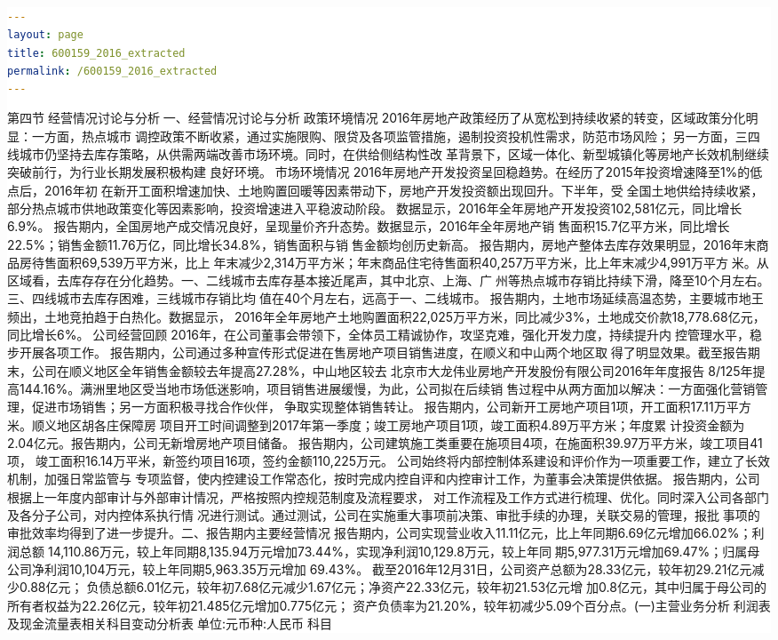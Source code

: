 ```yaml
---
layout: page
title: 600159_2016_extracted
permalink: /600159_2016_extracted
---
```


第四节
经营情况讨论与分析
一、经营情况讨论与分析
政策环境情况
2016年房地产政策经历了从宽松到持续收紧的转变，区域政策分化明显：一方面，热点城市
调控政策不断收紧，通过实施限购、限贷及各项监管措施，遏制投资投机性需求，防范市场风险；
另一方面，三四线城市仍坚持去库存策略，从供需两端改善市场环境。同时，在供给侧结构性改
革背景下，区域一体化、新型城镇化等房地产长效机制继续突破前行，为行业长期发展积极构建
良好环境。
市场环境情况
2016年房地产开发投资呈回稳趋势。在经历了2015年投资增速降至1%的低点后，2016年初
在新开工面积增速加快、土地购置回暖等因素带动下，房地产开发投资额出现回升。下半年，受
全国土地供给持续收紧，部分热点城市供地政策变化等因素影响，投资增速进入平稳波动阶段。
数据显示，2016年全年房地产开发投资102,581亿元，同比增长6.9%。
报告期内，全国房地产成交情况良好，呈现量价齐升态势。数据显示，2016年全年房地产销
售面积15.7亿平方米，同比增长22.5%；销售金额11.76万亿，同比增长34.8%，销售面积与销
售金额均创历史新高。
报告期内，房地产整体去库存效果明显，2016年末商品房待售面积69,539万平方米，比上
年末减少2,314万平方米；年末商品住宅待售面积40,257万平方米，比上年末减少4,991万平方
米。从区域看，去库存存在分化趋势。一、二线城市去库存基本接近尾声，其中北京、上海、广
州等热点城市存销比持续下滑，降至10个月左右。三、四线城市去库存困难，三线城市存销比均
值在40个月左右，远高于一、二线城市。
报告期内，土地市场延续高温态势，主要城市地王频出，土地竞拍趋于白热化。数据显示，
2016年全年房地产土地购置面积22,025万平方米，同比减少3%，土地成交价款18,778.68亿元，
同比增长6%。
公司经营回顾
2016年，在公司董事会带领下，全体员工精诚协作，攻坚克难，强化开发力度，持续提升内
控管理水平，稳步开展各项工作。
报告期内，公司通过多种宣传形式促进在售房地产项目销售进度，在顺义和中山两个地区取
得了明显效果。截至报告期末，公司在顺义地区全年销售金额较去年提高27.28%，中山地区较去
北京市大龙伟业房地产开发股份有限公司2016年年度报告
8/125年提高144.16%。满洲里地区受当地市场低迷影响，项目销售进展缓慢，为此，公司拟在后续销
售过程中从两方面加以解决：一方面强化营销管理，促进市场销售；另一方面积极寻找合作伙伴，
争取实现整体销售转让。
报告期内，公司新开工房地产项目1项，开工面积17.11万平方米。顺义地区胡各庄保障房
项目开工时间调整到2017年第一季度；竣工房地产项目1项，竣工面积4.89万平方米；年度累
计投资金额为2.04亿元。报告期内，公司无新增房地产项目储备。
报告期内，公司建筑施工类重要在施项目4项，在施面积39.97万平方米，竣工项目41项，
竣工面积16.14万平米，新签约项目16项，签约金额110,225万元。
公司始终将内部控制体系建设和评价作为一项重要工作，建立了长效机制，加强日常监管与
专项监督，使内控建设工作常态化，按时完成内控自评和内控审计工作，为董事会决策提供依据。
报告期内，公司根据上一年度内部审计与外部审计情况，严格按照内控规范制度及流程要求，
对工作流程及工作方式进行梳理、优化。同时深入公司各部门及各分子公司，对内控体系执行情
况进行测试。通过测试，公司在实施重大事项前决策、审批手续的办理，关联交易的管理，报批
事项的审批效率均得到了进一步提升。二、报告期内主要经营情况
报告期内，公司实现营业收入11.11亿元，比上年同期6.69亿元增加66.02%；利润总额
14,110.86万元，较上年同期8,135.94万元增加73.44%，实现净利润10,129.8万元，较上年同
期5,977.31万元增加69.47%；归属母公司净利润10,104万元，较上年同期5,963.35万元增加
69.43%。
截至2016年12月31日，公司资产总额为28.33亿元，较年初29.21亿元减少0.88亿元；
负债总额6.01亿元，较年初7.68亿元减少1.67亿元；净资产22.33亿元，较年初21.53亿元增
加0.8亿元，其中归属于母公司的所有者权益为22.26亿元，较年初21.485亿元增加0.775亿元；
资产负债率为21.20%，较年初减少5.09个百分点。(一)主营业务分析
利润表及现金流量表相关科目变动分析表
单位:元币种:人民币
科目